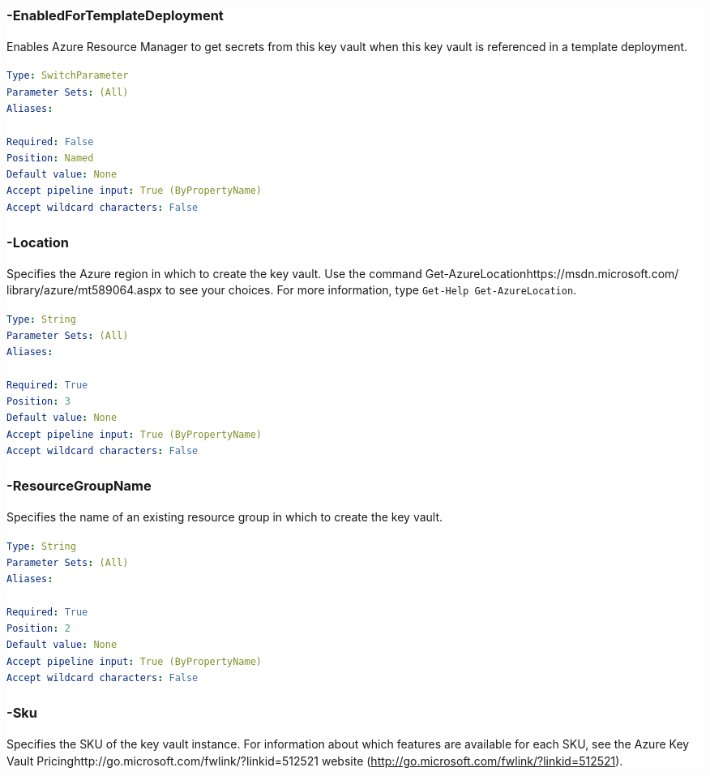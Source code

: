 ### -EnabledForTemplateDeployment
Enables Azure Resource Manager to get secrets from this key vault when this key vault is referenced in a template deployment.

```yaml
Type: SwitchParameter
Parameter Sets: (All)
Aliases: 

Required: False
Position: Named
Default value: None
Accept pipeline input: True (ByPropertyName)
Accept wildcard characters: False
```

### -Location
Specifies the Azure region in which to create the key vault.
Use the command Get-AzureLocationhttps://msdn.microsoft.com/ library/azure/mt589064.aspx to see your choices.
For more information, type `Get-Help Get-AzureLocation`.

```yaml
Type: String
Parameter Sets: (All)
Aliases: 

Required: True
Position: 3
Default value: None
Accept pipeline input: True (ByPropertyName)
Accept wildcard characters: False
```

### -ResourceGroupName
Specifies the name of an existing resource group in which to create the key vault.

```yaml
Type: String
Parameter Sets: (All)
Aliases: 

Required: True
Position: 2
Default value: None
Accept pipeline input: True (ByPropertyName)
Accept wildcard characters: False
```

### -Sku
Specifies the SKU of the key vault instance.
For information about which features are available for each SKU, see the Azure Key Vault Pricinghttp://go.microsoft.com/fwlink/?linkid=512521 website (http://go.microsoft.com/fwlink/?linkid=512521).
